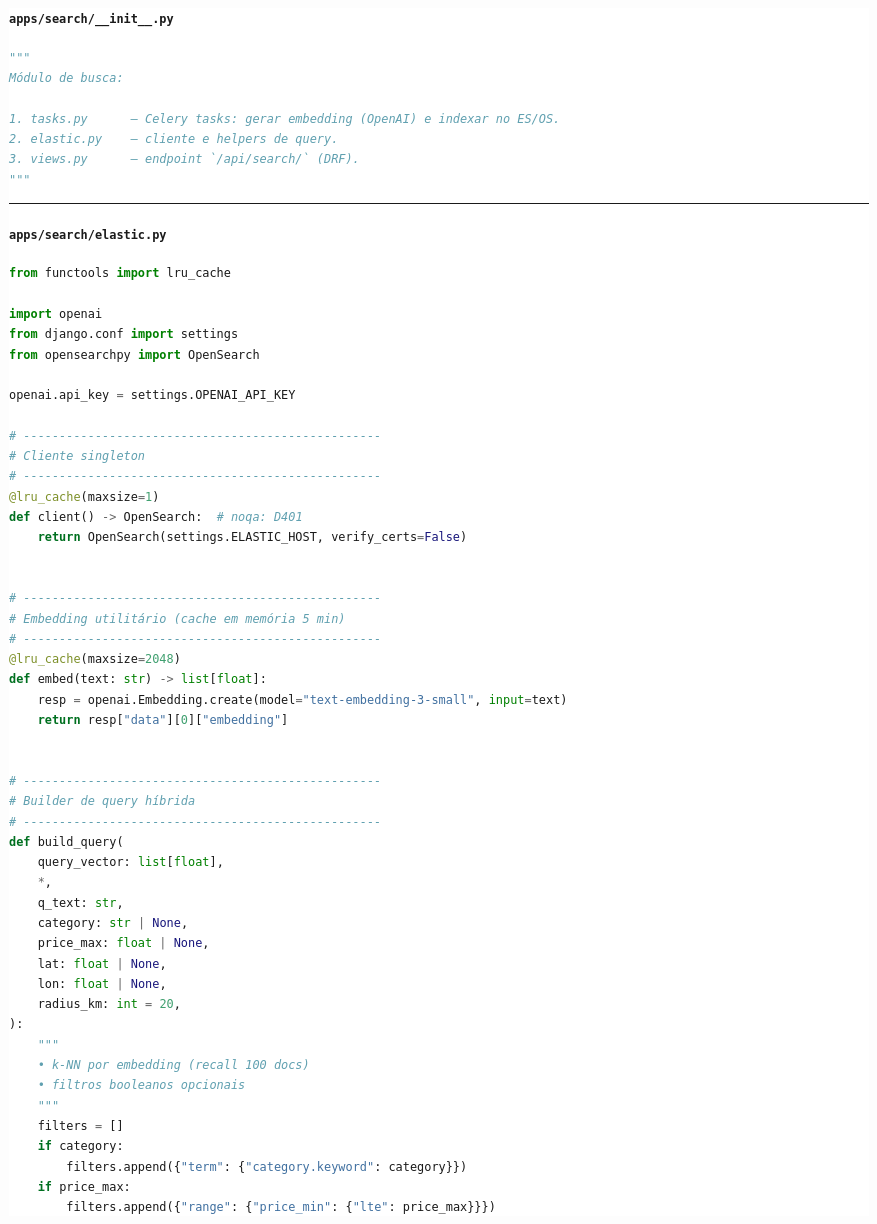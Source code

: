 
#### **`apps/search/__init__.py`**

```python
"""
Módulo de busca:

1. tasks.py      — Celery tasks: gerar embedding (OpenAI) e indexar no ES/OS.
2. elastic.py    — cliente e helpers de query.
3. views.py      — endpoint `/api/search/` (DRF).
"""
```

---

#### **`apps/search/elastic.py`**

```python
from functools import lru_cache

import openai
from django.conf import settings
from opensearchpy import OpenSearch

openai.api_key = settings.OPENAI_API_KEY

# --------------------------------------------------
# Cliente singleton
# --------------------------------------------------
@lru_cache(maxsize=1)
def client() -> OpenSearch:  # noqa: D401
    return OpenSearch(settings.ELASTIC_HOST, verify_certs=False)


# --------------------------------------------------
# Embedding utilitário (cache em memória 5 min)
# --------------------------------------------------
@lru_cache(maxsize=2048)
def embed(text: str) -> list[float]:
    resp = openai.Embedding.create(model="text-embedding-3-small", input=text)
    return resp["data"][0]["embedding"]


# --------------------------------------------------
# Builder de query híbrida
# --------------------------------------------------
def build_query(
    query_vector: list[float],
    *,
    q_text: str,
    category: str | None,
    price_max: float | None,
    lat: float | None,
    lon: float | None,
    radius_km: int = 20,
):
    """
    • k-NN por embedding (recall 100 docs)
    • filtros booleanos opcionais
    """
    filters = []
    if category:
        filters.append({"term": {"category.keyword": category}})
    if price_max:
        filters.append({"range": {"price_min": {"lte": price_max}}})
```